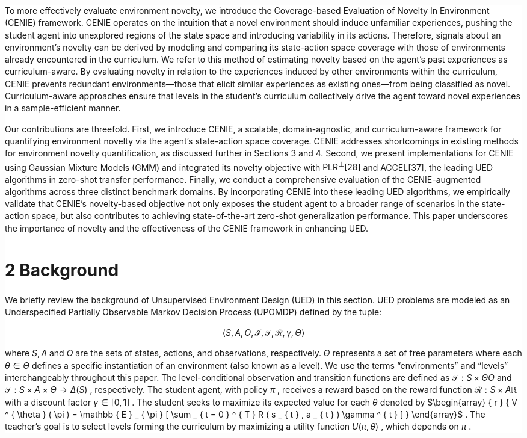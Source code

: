 To more effectively evaluate environment novelty, we introduce the Coverage-based Evaluation of Novelty In Environment (CENIE) framework. CENIE operates on the intuition that a novel environment should induce unfamiliar experiences, pushing the student agent into unexplored regions of the state space and introducing variability in its actions. Therefore, signals about an environment’s novelty can be derived by modeling and comparing its state-action space coverage with those of environments already encountered in the curriculum. We refer to this method of estimating novelty based on the agent’s past experiences as curriculum-aware. By evaluating novelty in relation to the experiences induced by other environments within the curriculum, CENIE prevents redundant environments—those that elicit similar experiences as existing ones—from being classified as novel. Curriculum-aware approaches ensure that levels in the student’s curriculum collectively drive the agent toward novel experiences in a sample-efficient manner.

Our contributions are threefold. First, we introduce CENIE, a scalable, domain-agnostic, and curriculum-aware framework for quantifying environment novelty via the agent’s state-action space coverage. CENIE addresses shortcomings in existing methods for environment novelty quantification, as discussed further in Sections 3 and 4. Second, we present implementations for CENIE using Gaussian Mixture Models (GMM) and integrated its novelty objective with $\mathrm { P L R ^ { \perp } } [ 2 8 ]$ and ACCEL[37], the leading UED algorithms in zero-shot transfer performance. Finally, we conduct a comprehensive evaluation of the CENIE-augmented algorithms across three distinct benchmark domains. By incorporating CENIE into these leading UED algorithms, we empirically validate that CENIE’s novelty-based objective not only exposes the student agent to a broader range of scenarios in the state-action space, but also contributes to achieving state-of-the-art zero-shot generalization performance. This paper underscores the importance of novelty and the effectiveness of the CENIE framework in enhancing UED.

# 2 Background

We briefly review the background of Unsupervised Environment Design (UED) in this section. UED problems are modeled as an Underspecified Partially Observable Markov Decision Process (UPOMDP) defined by the tuple:

$$
\langle S , A , O , \mathcal { I } , \mathcal { T } , \mathcal { R } , \gamma , \Theta \rangle
$$

where $S , A$ and $O$ are the sets of states, actions, and observations, respectively. $\Theta$ represents a set of free parameters where each $\theta \in \Theta$ defines a specific instantiation of an environment (also known as a level). We use the terms “environments” and “levels” interchangeably throughout this paper. The level-conditional observation and transition functions are defined as $\mathcal { T } : S \times \Theta  O$ and $\mathcal { T } : S \times A \times \Theta \to \Delta ( S )$ , respectively. The student agent, with policy $\pi$ , receives a reward based on the reward function $\mathcal { R } : S \times A  \mathbb { R }$ with a discount factor $\gamma \in [ 0 , 1 ]$ . The student seeks to maximize its expected value for each $\theta$ denoted by $\begin{array} { r } { V ^ { \theta } ( \pi ) = \mathbb { E } _ { \pi } [ \sum _ { t = 0 } ^ { T } R ( s _ { t } , a _ { t } ) \gamma ^ { t } ] } \end{array}$ . The teacher’s goal is to select levels forming the curriculum by maximizing a utility function $U ( \pi , \theta )$ , which depends on $\pi$ .
